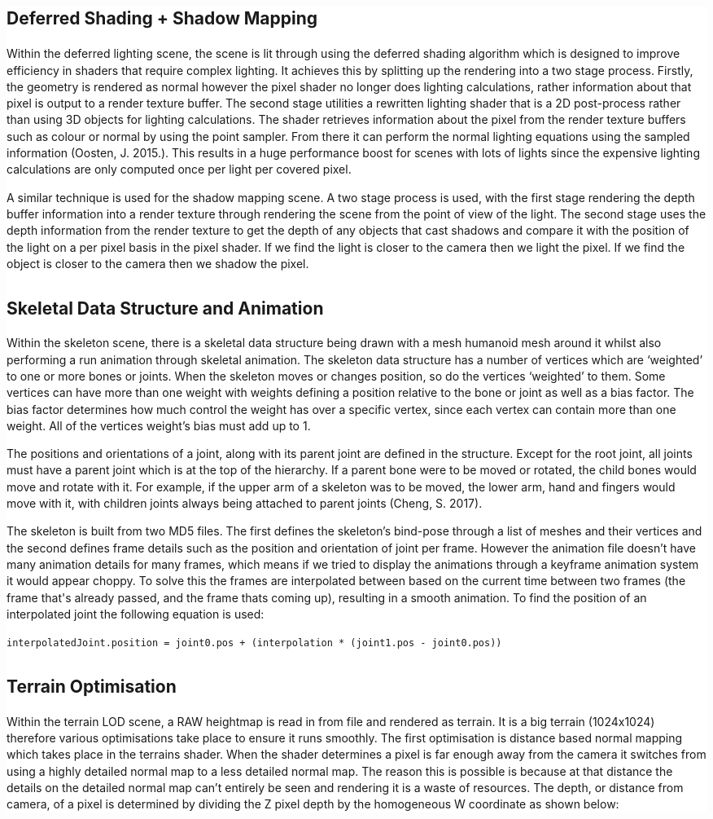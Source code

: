 ## Deferred Shading + Shadow Mapping
Within the deferred lighting scene, the scene is lit through using the deferred shading algorithm which is designed to improve efficiency in shaders that require complex lighting. It achieves this by splitting up the rendering into a two stage process. Firstly, the geometry is rendered as normal however the pixel shader no longer does lighting calculations, rather information about that pixel is output to a render texture buffer. The second stage utilities a rewritten lighting shader that is a 2D post-process rather than using 3D objects for lighting calculations. The shader retrieves information about the pixel from the render texture buffers such as colour or normal by using the point sampler. From there it can perform the normal lighting equations using the sampled information (Oosten, J. 2015.). This results in a huge performance boost for scenes with lots of lights since the expensive lighting calculations are only computed once per light per covered pixel.

A similar technique is used for the shadow mapping scene. A two stage process is used, with the first stage rendering the depth buffer information into a render texture through rendering the scene from the point of view of the light. The second stage uses the depth information from the render texture to get the depth of any objects that cast shadows and compare it with the position of the light on a per pixel basis in the pixel shader.  If we find the light is closer to the camera then we light the pixel. If we find the object is closer to the camera then we shadow the pixel. 

## Skeletal Data Structure and Animation
Within the skeleton scene, there is a skeletal data structure being drawn with a mesh humanoid mesh around it whilst also performing a run animation through skeletal animation. The skeleton data structure has a number of vertices which are ‘weighted’ to one or more bones or joints. When the skeleton moves or changes position, so do the vertices ‘weighted’ to them. Some vertices can have more than one weight with weights defining a position relative to the bone or joint as well as a bias factor. The bias factor determines how much control the weight has over a specific vertex, since each vertex can contain more than one weight. All of the vertices weight’s bias must add up to 1.

The positions and orientations of a joint, along with its parent joint are defined in the structure. Except for the root joint, all joints must have a parent joint which is at the top of the hierarchy. If a parent bone were to be moved or rotated, the child bones would move and rotate with it. For example, if the upper arm of a skeleton was to be moved, the lower arm, hand and fingers would move with it, with children joints always being attached to parent joints (Cheng, S. 2017).

The skeleton is built from two MD5 files. The first defines the skeleton’s bind-pose through a list of meshes and their vertices and the second defines frame details such as the position and orientation of joint per frame. However the animation file doesn’t have many animation details for many frames, which means if we tried to display the animations through a keyframe animation system it would appear choppy. To solve this the frames are interpolated between based on the current time between two frames (the frame that's already passed, and the frame thats coming up), resulting in a smooth animation. To find the position of an interpolated joint the following equation is used:

`interpolatedJoint.position = joint0.pos + (interpolation * (joint1.pos - joint0.pos))`

## Terrain Optimisation
Within the terrain LOD scene, a RAW heightmap is read in from file and rendered as terrain. It is a big terrain (1024x1024) therefore various optimisations take place to ensure it runs smoothly. The first optimisation is distance based normal mapping which takes place in the terrains shader. When the shader determines a pixel is far enough away from the camera it switches from using a highly detailed normal map to a less detailed normal map. The reason this is possible is because at that distance the details on the detailed normal map can’t entirely be seen and rendering it is a waste of resources. The depth, or distance from camera, of a pixel is determined by dividing the Z pixel depth by the homogeneous W coordinate as shown below:
